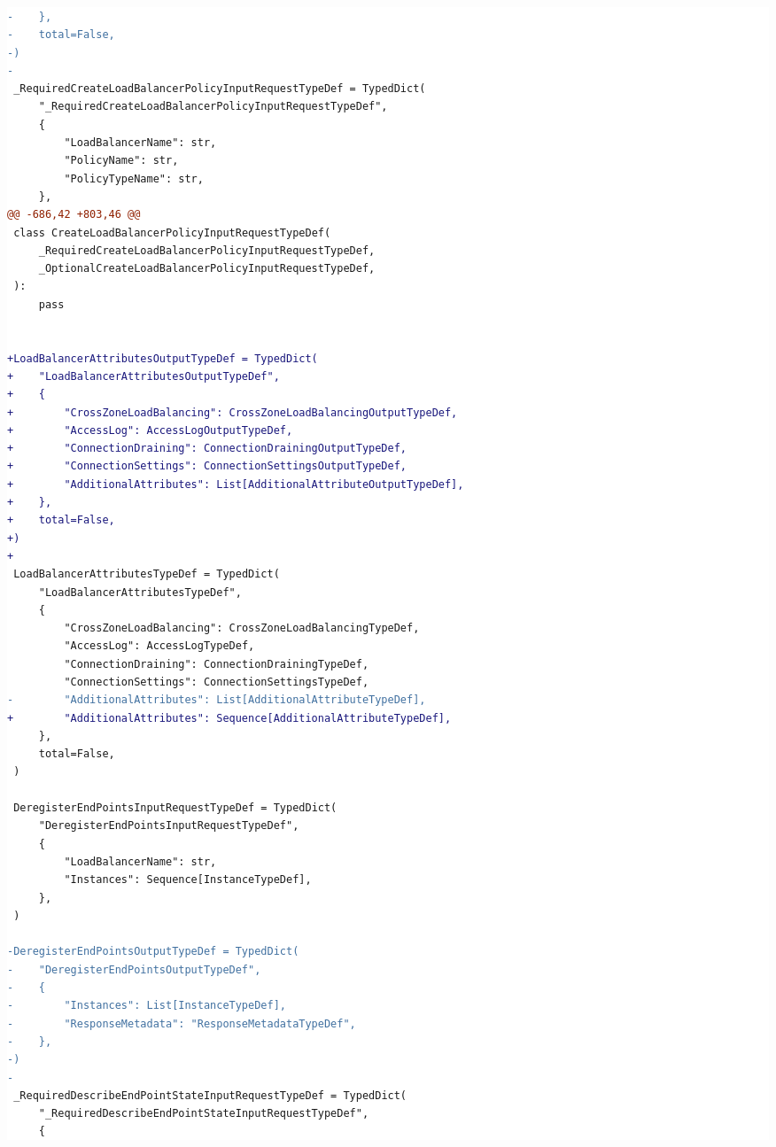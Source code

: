 ```diff
-    },
-    total=False,
-)
-
 _RequiredCreateLoadBalancerPolicyInputRequestTypeDef = TypedDict(
     "_RequiredCreateLoadBalancerPolicyInputRequestTypeDef",
     {
         "LoadBalancerName": str,
         "PolicyName": str,
         "PolicyTypeName": str,
     },
@@ -686,42 +803,46 @@
 class CreateLoadBalancerPolicyInputRequestTypeDef(
     _RequiredCreateLoadBalancerPolicyInputRequestTypeDef,
     _OptionalCreateLoadBalancerPolicyInputRequestTypeDef,
 ):
     pass
 
 
+LoadBalancerAttributesOutputTypeDef = TypedDict(
+    "LoadBalancerAttributesOutputTypeDef",
+    {
+        "CrossZoneLoadBalancing": CrossZoneLoadBalancingOutputTypeDef,
+        "AccessLog": AccessLogOutputTypeDef,
+        "ConnectionDraining": ConnectionDrainingOutputTypeDef,
+        "ConnectionSettings": ConnectionSettingsOutputTypeDef,
+        "AdditionalAttributes": List[AdditionalAttributeOutputTypeDef],
+    },
+    total=False,
+)
+
 LoadBalancerAttributesTypeDef = TypedDict(
     "LoadBalancerAttributesTypeDef",
     {
         "CrossZoneLoadBalancing": CrossZoneLoadBalancingTypeDef,
         "AccessLog": AccessLogTypeDef,
         "ConnectionDraining": ConnectionDrainingTypeDef,
         "ConnectionSettings": ConnectionSettingsTypeDef,
-        "AdditionalAttributes": List[AdditionalAttributeTypeDef],
+        "AdditionalAttributes": Sequence[AdditionalAttributeTypeDef],
     },
     total=False,
 )
 
 DeregisterEndPointsInputRequestTypeDef = TypedDict(
     "DeregisterEndPointsInputRequestTypeDef",
     {
         "LoadBalancerName": str,
         "Instances": Sequence[InstanceTypeDef],
     },
 )
 
-DeregisterEndPointsOutputTypeDef = TypedDict(
-    "DeregisterEndPointsOutputTypeDef",
-    {
-        "Instances": List[InstanceTypeDef],
-        "ResponseMetadata": "ResponseMetadataTypeDef",
-    },
-)
-
 _RequiredDescribeEndPointStateInputRequestTypeDef = TypedDict(
     "_RequiredDescribeEndPointStateInputRequestTypeDef",
     {
```